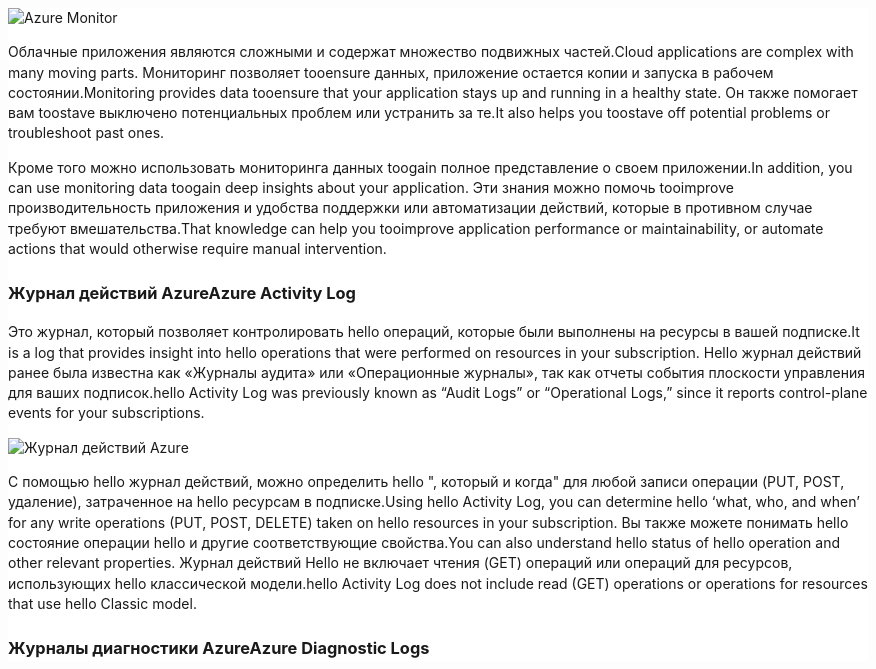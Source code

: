![Azure Monitor](./media/azure-operational-security/azure-operational-security-fig6.png)


<span data-ttu-id="7e0df-226">Облачные приложения являются сложными и содержат множество подвижных частей.</span><span class="sxs-lookup"><span data-stu-id="7e0df-226">Cloud applications are complex with many moving parts.</span></span> <span data-ttu-id="7e0df-227">Мониторинг позволяет tooensure данных, приложение остается копии и запуска в рабочем состоянии.</span><span class="sxs-lookup"><span data-stu-id="7e0df-227">Monitoring provides data tooensure that your application stays up and running in a healthy state.</span></span> <span data-ttu-id="7e0df-228">Он также помогает вам toostave выключено потенциальных проблем или устранить за те.</span><span class="sxs-lookup"><span data-stu-id="7e0df-228">It also helps you toostave off potential problems or troubleshoot past ones.</span></span>

<span data-ttu-id="7e0df-229">Кроме того можно использовать мониторинга данных toogain полное представление о своем приложении.</span><span class="sxs-lookup"><span data-stu-id="7e0df-229">In addition, you can use monitoring data toogain deep insights about your application.</span></span> <span data-ttu-id="7e0df-230">Эти знания можно помочь tooimprove производительность приложения и удобства поддержки или автоматизации действий, которые в противном случае требуют вмешательства.</span><span class="sxs-lookup"><span data-stu-id="7e0df-230">That knowledge can help you tooimprove application performance or maintainability, or automate actions that would otherwise require manual intervention.</span></span>

### <a name="azure-activity-log"></a><span data-ttu-id="7e0df-231">Журнал действий Azure</span><span class="sxs-lookup"><span data-stu-id="7e0df-231">Azure Activity Log</span></span>


<span data-ttu-id="7e0df-232">Это журнал, который позволяет контролировать hello операций, которые были выполнены на ресурсы в вашей подписке.</span><span class="sxs-lookup"><span data-stu-id="7e0df-232">It is a log that provides insight into hello operations that were performed on resources in your subscription.</span></span> <span data-ttu-id="7e0df-233">Hello журнал действий ранее была известна как «Журналы аудита» или «Операционные журналы», так как отчеты события плоскости управления для ваших подписок.</span><span class="sxs-lookup"><span data-stu-id="7e0df-233">hello Activity Log was previously known as “Audit Logs” or “Operational Logs,” since it reports control-plane events for your subscriptions.</span></span>

![Журнал действий Azure](./media/azure-operational-security/azure-operational-security-fig7.png)

<span data-ttu-id="7e0df-235">С помощью hello журнал действий, можно определить hello ", который и когда" для любой записи операции (PUT, POST, удаление), затраченное на hello ресурсам в подписке.</span><span class="sxs-lookup"><span data-stu-id="7e0df-235">Using hello Activity Log, you can determine hello ‘what, who, and when’ for any write operations (PUT, POST, DELETE) taken on hello resources in your subscription.</span></span> <span data-ttu-id="7e0df-236">Вы также можете понимать hello состояние операции hello и другие соответствующие свойства.</span><span class="sxs-lookup"><span data-stu-id="7e0df-236">You can also understand hello status of hello operation and other relevant properties.</span></span> <span data-ttu-id="7e0df-237">Журнал действий Hello не включает чтения (GET) операций или операций для ресурсов, использующих hello классической модели.</span><span class="sxs-lookup"><span data-stu-id="7e0df-237">hello Activity Log does not include read (GET) operations or operations for resources that use hello Classic model.</span></span>

### <a name="azure-diagnostic-logs"></a><span data-ttu-id="7e0df-238">Журналы диагностики Azure</span><span class="sxs-lookup"><span data-stu-id="7e0df-238">Azure Diagnostic Logs</span></span>
